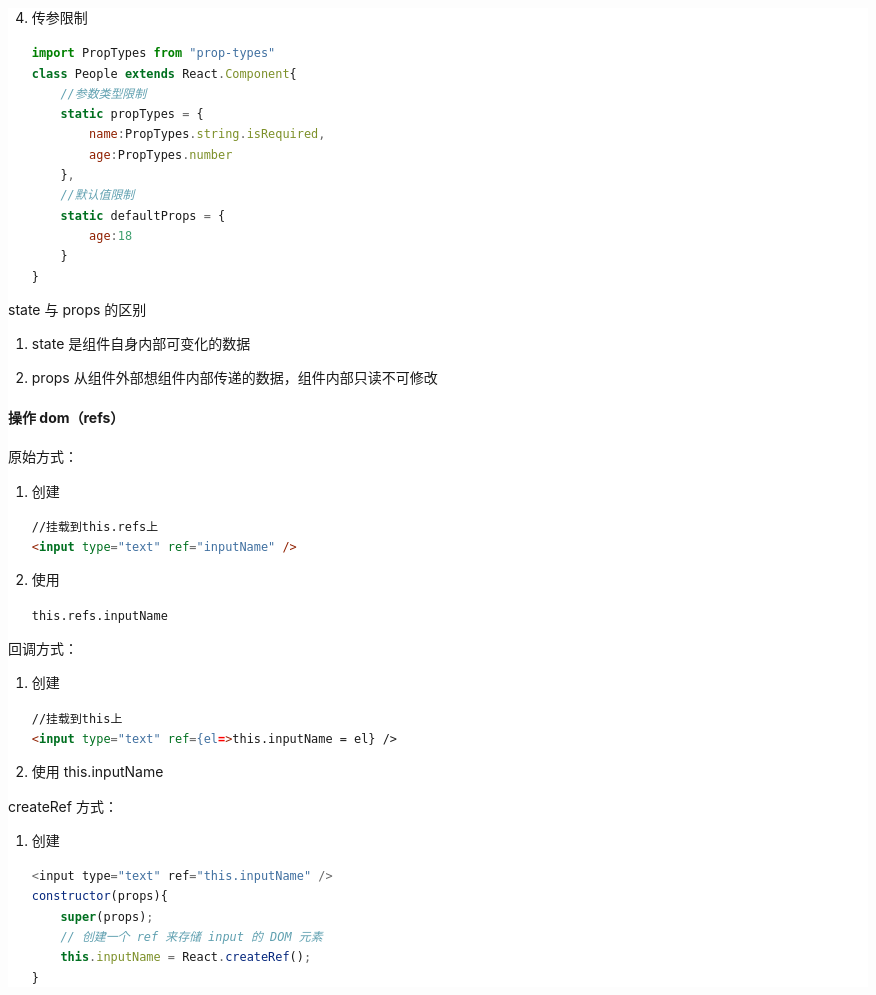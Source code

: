 4.  传参限制

    ```javascript
    import PropTypes from "prop-types"
    class People extends React.Component{
        //参数类型限制
        static propTypes = {
            name:PropTypes.string.isRequired,
            age:PropTypes.number
        },
        //默认值限制
        static defaultProps = {
            age:18
        }
    }
    ```

state 与 props 的区别

1. state 是组件自身内部可变化的数据

2. props 从组件外部想组件内部传递的数据，组件内部只读不可修改

#### 操作 dom（refs）

原始方式：

1. 创建


    ```html
    //挂载到this.refs上
    <input type="text" ref="inputName" />
    ```

2.  使用

        this.refs.inputName

回调方式：

1. 创建


    ```html
    //挂载到this上
    <input type="text" ref={el=>this.inputName = el} />
    ```

2. 使用
   this.inputName

createRef 方式：

1.  创建

    ```javascript
    <input type="text" ref="this.inputName" />
    constructor(props){
        super(props);
        // 创建一个 ref 来存储 input 的 DOM 元素
        this.inputName = React.createRef();
    }
